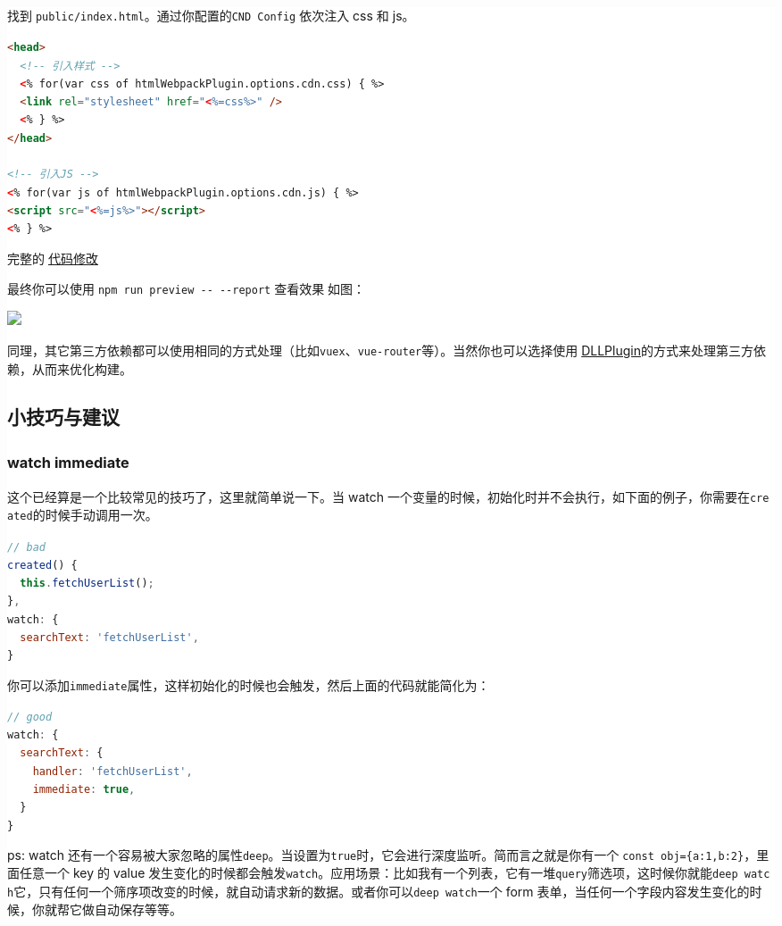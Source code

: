 找到 `public/index.html`。通过你配置的`CND Config` 依次注入 css 和 js。

```html
<head>
  <!-- 引入样式 -->
  <% for(var css of htmlWebpackPlugin.options.cdn.css) { %>
  <link rel="stylesheet" href="<%=css%>" />
  <% } %>
</head>

<!-- 引入JS -->
<% for(var js of htmlWebpackPlugin.options.cdn.js) { %>
<script src="<%=js%>"></script>
<% } %>
```

完整的 [代码修改](https://github.com/PanJiaChen/vue-admin-template/commit/eaaa3c1ddadd114451a1a83e042f1fc56a9809a1)

最终你可以使用 `npm run preview -- --report` 查看效果 如图：

![](https://user-gold-cdn.xitu.io/2019/4/23/16a4a764d51feef3?w=1014&h=923&f=jpeg&s=164349)

同理，其它第三方依赖都可以使用相同的方式处理（比如`vuex`、`vue-router`等）。当然你也可以选择使用 [DLLPlugin](https://webpack.docschina.org/plugins/dll-plugin/)的方式来处理第三方依赖，从而来优化构建。

## 小技巧与建议

### watch immediate

这个已经算是一个比较常见的技巧了，这里就简单说一下。当 watch 一个变量的时候，初始化时并不会执行，如下面的例子，你需要在`created`的时候手动调用一次。

```js
// bad
created() {
  this.fetchUserList();
},
watch: {
  searchText: 'fetchUserList',
}
```

你可以添加`immediate`属性，这样初始化的时候也会触发，然后上面的代码就能简化为：

```js
// good
watch: {
  searchText: {
    handler: 'fetchUserList',
    immediate: true,
  }
}
```

ps: watch 还有一个容易被大家忽略的属性`deep`。当设置为`true`时，它会进行深度监听。简而言之就是你有一个 `const obj={a:1,b:2}`，里面任意一个 key 的 value 发生变化的时候都会触发`watch`。应用场景：比如我有一个列表，它有一堆`query`筛选项，这时候你就能`deep watch`它，只有任何一个筛序项改变的时候，就自动请求新的数据。或者你可以`deep watch`一个 form 表单，当任何一个字段内容发生变化的时候，你就帮它做自动保存等等。
